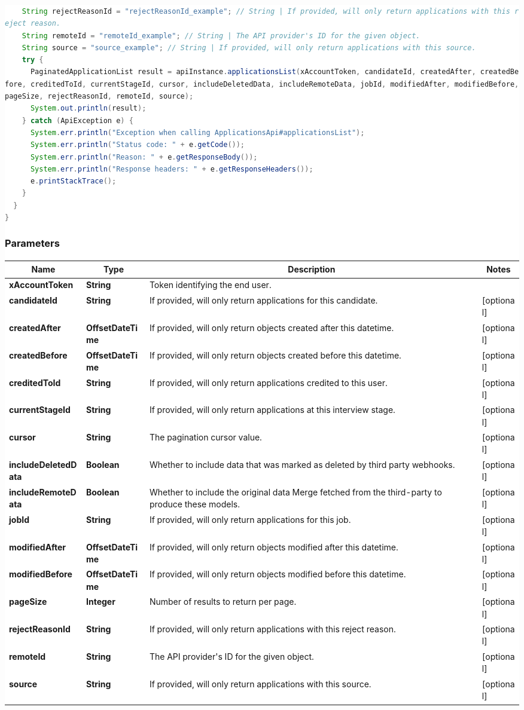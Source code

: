 ```java
    String rejectReasonId = "rejectReasonId_example"; // String | If provided, will only return applications with this reject reason.
    String remoteId = "remoteId_example"; // String | The API provider's ID for the given object.
    String source = "source_example"; // String | If provided, will only return applications with this source.
    try {
      PaginatedApplicationList result = apiInstance.applicationsList(xAccountToken, candidateId, createdAfter, createdBefore, creditedToId, currentStageId, cursor, includeDeletedData, includeRemoteData, jobId, modifiedAfter, modifiedBefore, pageSize, rejectReasonId, remoteId, source);
      System.out.println(result);
    } catch (ApiException e) {
      System.err.println("Exception when calling ApplicationsApi#applicationsList");
      System.err.println("Status code: " + e.getCode());
      System.err.println("Reason: " + e.getResponseBody());
      System.err.println("Response headers: " + e.getResponseHeaders());
      e.printStackTrace();
    }
  }
}
```

### Parameters

Name | Type | Description  | Notes
------------- | ------------- | ------------- | -------------
 **xAccountToken** | **String**| Token identifying the end user. |
 **candidateId** | **String**| If provided, will only return applications for this candidate. | [optional]
 **createdAfter** | **OffsetDateTime**| If provided, will only return objects created after this datetime. | [optional]
 **createdBefore** | **OffsetDateTime**| If provided, will only return objects created before this datetime. | [optional]
 **creditedToId** | **String**| If provided, will only return applications credited to this user. | [optional]
 **currentStageId** | **String**| If provided, will only return applications at this interview stage. | [optional]
 **cursor** | **String**| The pagination cursor value. | [optional]
 **includeDeletedData** | **Boolean**| Whether to include data that was marked as deleted by third party webhooks. | [optional]
 **includeRemoteData** | **Boolean**| Whether to include the original data Merge fetched from the third-party to produce these models. | [optional]
 **jobId** | **String**| If provided, will only return applications for this job. | [optional]
 **modifiedAfter** | **OffsetDateTime**| If provided, will only return objects modified after this datetime. | [optional]
 **modifiedBefore** | **OffsetDateTime**| If provided, will only return objects modified before this datetime. | [optional]
 **pageSize** | **Integer**| Number of results to return per page. | [optional]
 **rejectReasonId** | **String**| If provided, will only return applications with this reject reason. | [optional]
 **remoteId** | **String**| The API provider&#39;s ID for the given object. | [optional]
 **source** | **String**| If provided, will only return applications with this source. | [optional]
